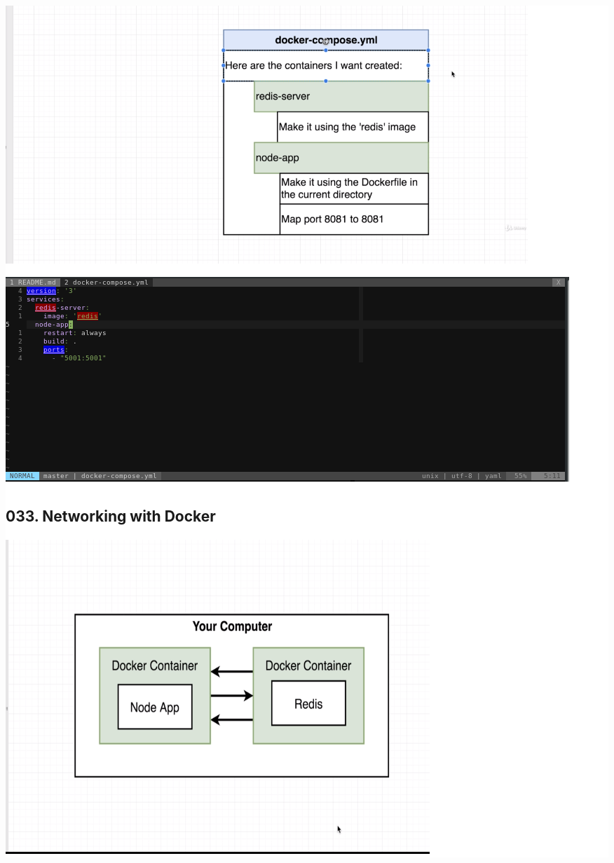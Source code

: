 ![docker-compose-files-2.png](./imgs/section5/docker-compose-files-2.png)

![docker-compose-files-3.png](./imgs/section5/docker-compose-files-3.png)

## 033. Networking with Docker

![networking-with-docker-compose-1.png](./imgs/section5/networking-with-docker-compose-1.png)